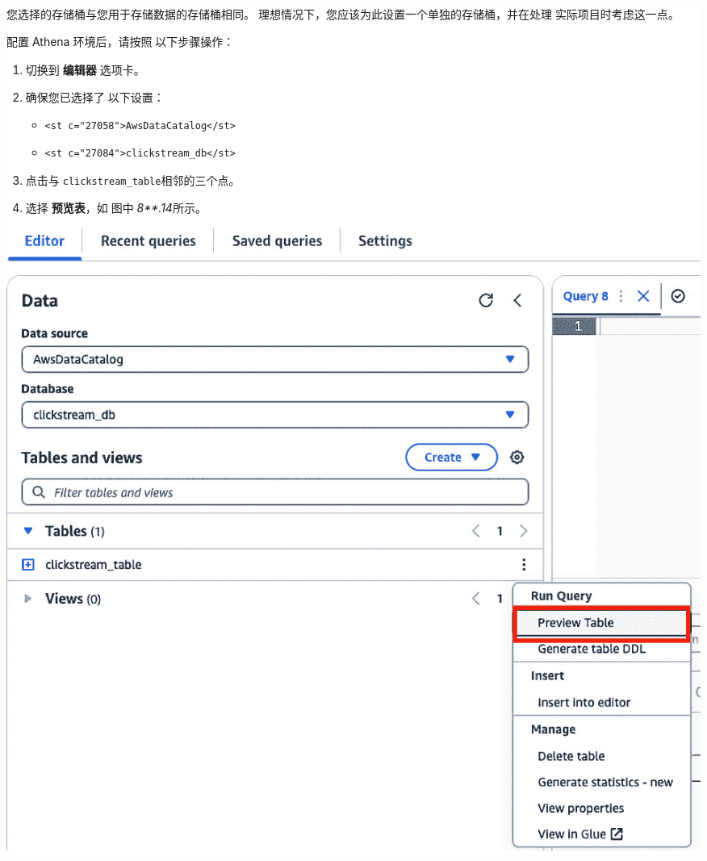 <st c="26691">您选择的存储桶与您用于存储数据的存储桶相同。</st> <st c="26777">理想情况下，您应该为此设置一个单独的存储桶，并在处理</st> <st c="26892">实际项目时考虑这一点。</st>

<st c="26905">配置 Athena 环境后，请按照</st> <st c="26956">以下步骤操作：</st>

1.  <st c="26968">切换到</st> **<st c="26983">编辑器</st>** <st c="26989">选项卡。</st>

1.  <st c="26994">确保您已选择了</st> <st c="27024">以下设置：</st>

    +   `<st c="27058">AwsDataCatalog</st>`

    +   `<st c="27084">clickstream_db</st>`

1.  <st c="27098">点击与</st> <st c="27128">`clickstream_table`</st><st c="27148">相邻的三个点。</st>

1.  <st c="27149">选择</st> **<st c="27157">预览表</st>**<st c="27170">，如</st> <st c="27175">图中</st> *<st c="27184">8</st>**<st c="27192">.14</st>*<st c="27195">所示。</st>

![图 8.14 – Athena 预览表示例](img/B22051_08_14.jpg)
